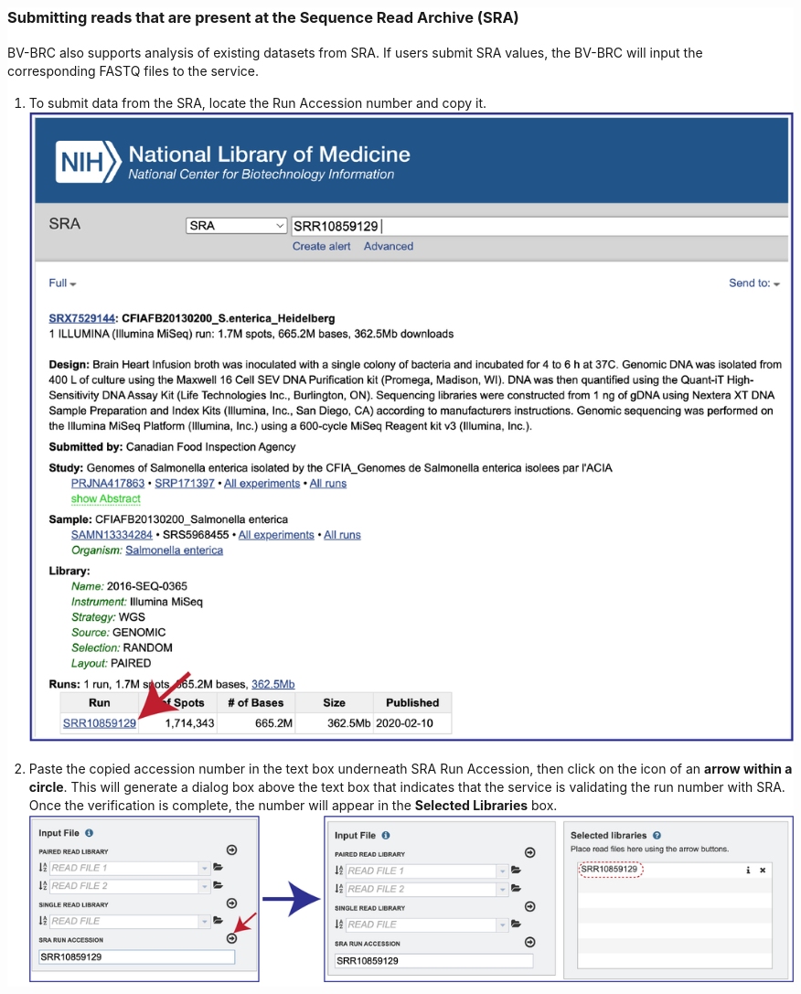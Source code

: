 ### Submitting reads that are present at the Sequence Read Archive (SRA)  

BV-BRC also supports analysis of existing datasets from SRA. If users submit SRA values, the BV-BRC will input the corresponding FASTQ files to the service. 

1.	To submit data from the SRA, locate the Run Accession number and copy it.  
![Figure SRA_page](./images/SRA_page.png "Figure SRA_page")

2.	Paste the copied accession number in the text box underneath SRA Run Accession, then click on the icon of an **arrow within a circle**. This will generate a dialog box above the text box that indicates that the service is validating the run number with SRA.  Once the verification is complete, the number will appear in the **Selected Libraries** box.
![Figure SRR_selected_libraries](./images/SRR_selected_libraries.png "Figure SRR_selected_libraries_service")
